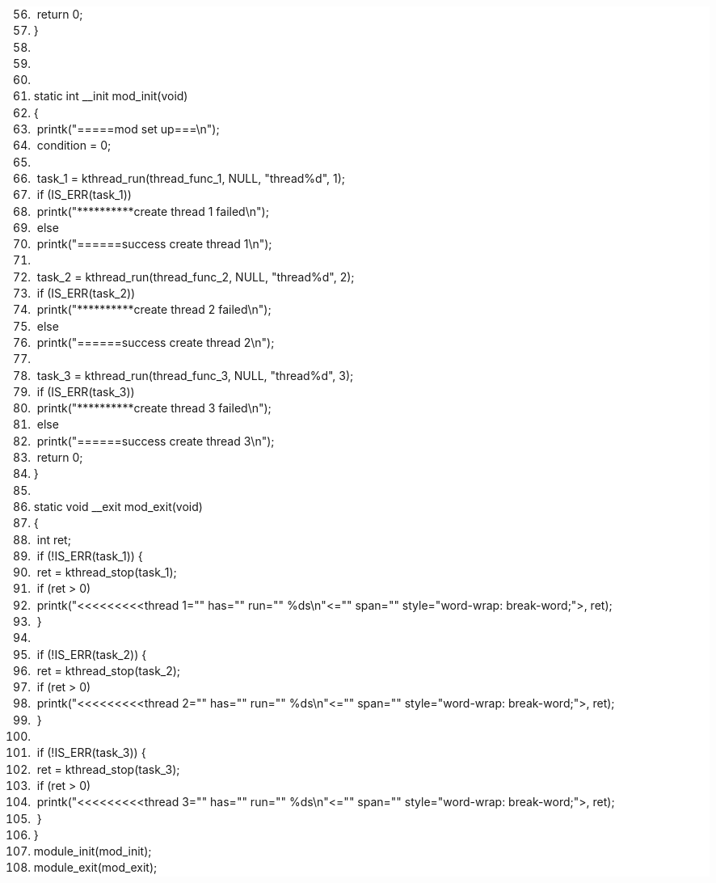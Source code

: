 56. ​     return 0;
57.  }
58.  
59.  
60.  
61.  static int __init mod_init(void)
62.  {
63. ​     printk("=====mod set up===\n");
64. ​     condition = 0;
65.  
66. ​     task_1 = kthread_run(thread_func_1, NULL, "thread%d", 1);
67. ​     if (IS_ERR(task_1))
68. ​         printk("**********create thread 1 failed\n");
69. ​     else
70. ​         printk("======success create thread 1\n");
71.  
72. ​     task_2 = kthread_run(thread_func_2, NULL, "thread%d", 2);
73. ​     if (IS_ERR(task_2))
74. ​         printk("**********create thread 2 failed\n");
75. ​     else
76. ​         printk("======success create thread 2\n");
77.  
78. ​     task_3 = kthread_run(thread_func_3, NULL, "thread%d", 3);
79. ​     if (IS_ERR(task_3))
80. ​         printk("**********create thread 3 failed\n");
81. ​     else
82. ​         printk("======success create thread 3\n");
83. ​     return 0;
84.  }
85.  
86.  static void __exit mod_exit(void)
87.  {
88. ​     int ret;
89. ​     if (!IS_ERR(task_1)) {
90. ​         ret = kthread_stop(task_1);
91. ​         if (ret > 0)
92. ​             printk("<<<<<<<<<thread 1="" has="" run="" %ds\n"<="" span="" style="word-wrap: break-word;">, ret);
93. ​     }
94. ​         
95. ​     if (!IS_ERR(task_2)) {
96. ​         ret = kthread_stop(task_2);
97. ​         if (ret > 0)
98. ​             printk("<<<<<<<<<thread 2="" has="" run="" %ds\n"<="" span="" style="word-wrap: break-word;">, ret);
99. ​     }
100.  
101. ​     if (!IS_ERR(task_3)) {
102. ​         ret = kthread_stop(task_3);
103. ​         if (ret > 0)
104. ​             printk("<<<<<<<<<thread 3="" has="" run="" %ds\n"<="" span="" style="word-wrap: break-word;">, ret);
105. ​     }
106.  }
107.  module_init(mod_init);
108.  module_exit(mod_exit);
